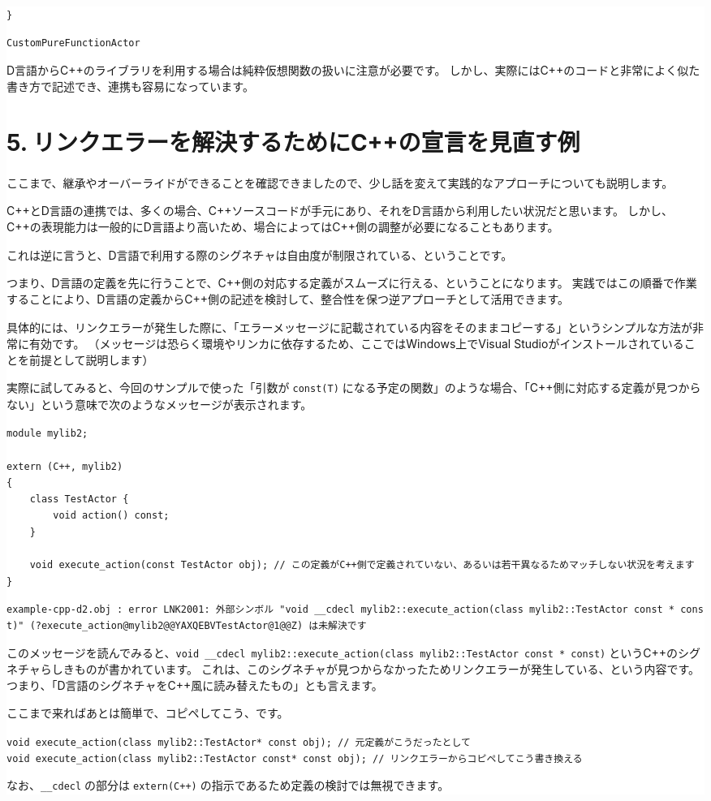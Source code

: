 ```d
}
```

```console:出力
CustomPureFunctionActor
```

D言語からC++のライブラリを利用する場合は純粋仮想関数の扱いに注意が必要です。
しかし、実際にはC++のコードと非常によく似た書き方で記述でき、連携も容易になっています。


# 5. リンクエラーを解決するためにC++の宣言を見直す例

ここまで、継承やオーバーライドができることを確認できましたので、少し話を変えて実践的なアプローチについても説明します。

C++とD言語の連携では、多くの場合、C++ソースコードが手元にあり、それをD言語から利用したい状況だと思います。
しかし、C++の表現能力は一般的にD言語より高いため、場合によってはC++側の調整が必要になることもあります。

これは逆に言うと、D言語で利用する際のシグネチャは自由度が制限されている、ということです。

つまり、D言語の定義を先に行うことで、C++側の対応する定義がスムーズに行える、ということになります。
実践ではこの順番で作業することにより、D言語の定義からC++側の記述を検討して、整合性を保つ逆アプローチとして活用できます。

具体的には、リンクエラーが発生した際に、「エラーメッセージに記載されている内容をそのままコピーする」というシンプルな方法が非常に有効です。
（メッセージは恐らく環境やリンカに依存するため、ここではWindows上でVisual Studioがインストールされていることを前提として説明します）

実際に試してみると、今回のサンプルで使った「引数が `const(T)` になる予定の関数」のような場合、「C++側に対応する定義が見つからない」という意味で次のようなメッセージが表示されます。

```d:D言語で期待する定義
module mylib2;

extern (C++, mylib2)
{
    class TestActor {
        void action() const;
    }

    void execute_action(const TestActor obj); // この定義がC++側で定義されていない、あるいは若干異なるためマッチしない状況を考えます
}
```

```:リンク時のエラーメッセージ
example-cpp-d2.obj : error LNK2001: 外部シンボル "void __cdecl mylib2::execute_action(class mylib2::TestActor const * const)" (?execute_action@mylib2@@YAXQEBVTestActor@1@@Z) は未解決です
```

このメッセージを読んでみると、`void __cdecl mylib2::execute_action(class mylib2::TestActor const * const)` というC++のシグネチャらしきものが書かれています。
これは、このシグネチャが見つからなかったためリンクエラーが発生している、という内容です。つまり、「D言語のシグネチャをC++風に読み替えたもの」とも言えます。

ここまで来ればあとは簡単で、コピペしてこう、です。

```cpp:変更イメージ
void execute_action(class mylib2::TestActor* const obj); // 元定義がこうだったとして
void execute_action(class mylib2::TestActor const* const obj); // リンクエラーからコピペしてこう書き換える
```

なお、`__cdecl` の部分は `extern(C++)` の指示であるため定義の検討では無視できます。

